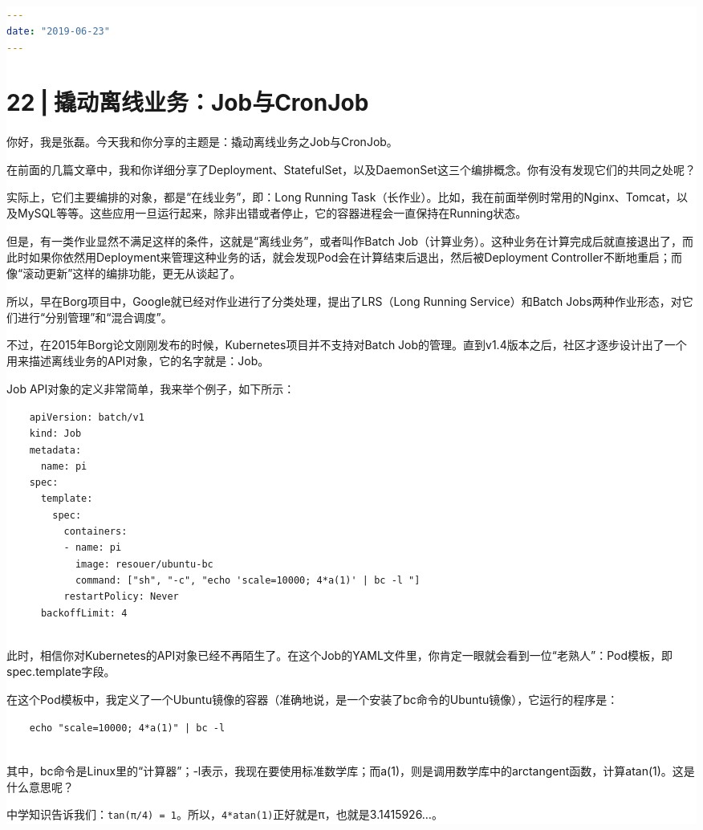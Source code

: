 ```yaml
---
date: "2019-06-23"
---  
```

      
# 22 | 撬动离线业务：Job与CronJob
你好，我是张磊。今天我和你分享的主题是：撬动离线业务之Job与CronJob。

在前面的几篇文章中，我和你详细分享了Deployment、StatefulSet，以及DaemonSet这三个编排概念。你有没有发现它们的共同之处呢？

实际上，它们主要编排的对象，都是“在线业务”，即：Long Running Task（长作业）。比如，我在前面举例时常用的Nginx、Tomcat，以及MySQL等等。这些应用一旦运行起来，除非出错或者停止，它的容器进程会一直保持在Running状态。

但是，有一类作业显然不满足这样的条件，这就是“离线业务”，或者叫作Batch Job（计算业务）。这种业务在计算完成后就直接退出了，而此时如果你依然用Deployment来管理这种业务的话，就会发现Pod会在计算结束后退出，然后被Deployment Controller不断地重启；而像“滚动更新”这样的编排功能，更无从谈起了。

所以，早在Borg项目中，Google就已经对作业进行了分类处理，提出了LRS（Long Running Service）和Batch Jobs两种作业形态，对它们进行“分别管理”和“混合调度”。

不过，在2015年Borg论文刚刚发布的时候，Kubernetes项目并不支持对Batch Job的管理。直到v1.4版本之后，社区才逐步设计出了一个用来描述离线业务的API对象，它的名字就是：Job。



Job API对象的定义非常简单，我来举个例子，如下所示：

```
    apiVersion: batch/v1
    kind: Job
    metadata:
      name: pi
    spec:
      template:
        spec:
          containers:
          - name: pi
            image: resouer/ubuntu-bc 
            command: ["sh", "-c", "echo 'scale=10000; 4*a(1)' | bc -l "]
          restartPolicy: Never
      backoffLimit: 4
    

```

此时，相信你对Kubernetes的API对象已经不再陌生了。在这个Job的YAML文件里，你肯定一眼就会看到一位“老熟人”：Pod模板，即spec.template字段。

在这个Pod模板中，我定义了一个Ubuntu镜像的容器（准确地说，是一个安装了bc命令的Ubuntu镜像），它运行的程序是：

```
    echo "scale=10000; 4*a(1)" | bc -l 
    

```

其中，bc命令是Linux里的“计算器”；-l表示，我现在要使用标准数学库；而a\(1\)，则是调用数学库中的arctangent函数，计算atan\(1\)。这是什么意思呢？

中学知识告诉我们：`tan(π/4) = 1`。所以，`4*atan(1)`正好就是π，也就是3.1415926…。
